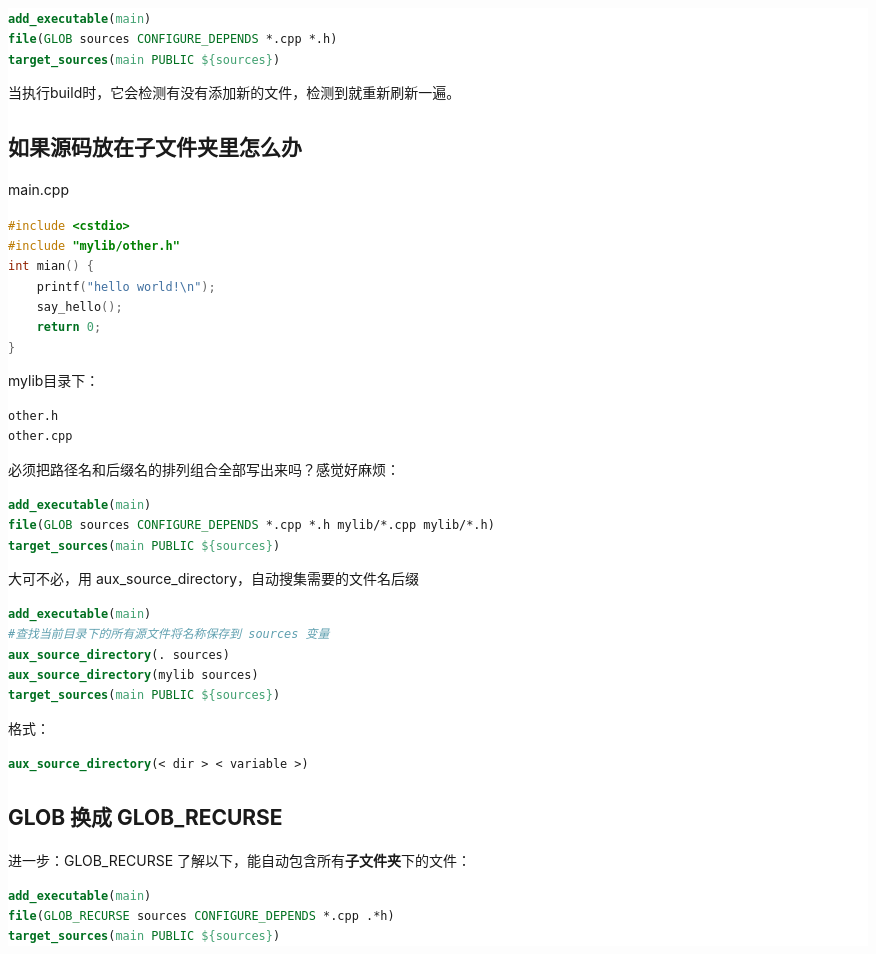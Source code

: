 ```cmake
add_executable(main)
file(GLOB sources CONFIGURE_DEPENDS *.cpp *.h)
target_sources(main PUBLIC ${sources})
```

当执行build时，它会检测有没有添加新的文件，检测到就重新刷新一遍。

## 如果源码放在子文件夹里怎么办

main.cpp

```c++
#include <cstdio>
#include "mylib/other.h"
int mian() {
    printf("hello world!\n");
	say_hello();
    return 0;
}
```

mylib目录下：

```
other.h
other.cpp
```

必须把路径名和后缀名的排列组合全部写出来吗？感觉好麻烦：

```cmake
add_executable(main)
file(GLOB sources CONFIGURE_DEPENDS *.cpp *.h mylib/*.cpp mylib/*.h)
target_sources(main PUBLIC ${sources})
```

大可不必，用 aux_source_directory，自动搜集需要的文件名后缀

```cmake
add_executable(main)
#查找当前目录下的所有源文件将名称保存到 sources 变量
aux_source_directory(. sources)
aux_source_directory(mylib sources)
target_sources(main PUBLIC ${sources})
```

格式：

```cmake
aux_source_directory(< dir > < variable >)
```

## GLOB 换成 GLOB_RECURSE 

进一步：GLOB_RECURSE 了解以下，能自动包含所有**子文件夹**下的文件：

```cmake
add_executable(main)
file(GLOB_RECURSE sources CONFIGURE_DEPENDS *.cpp .*h)
target_sources(main PUBLIC ${sources})
```
